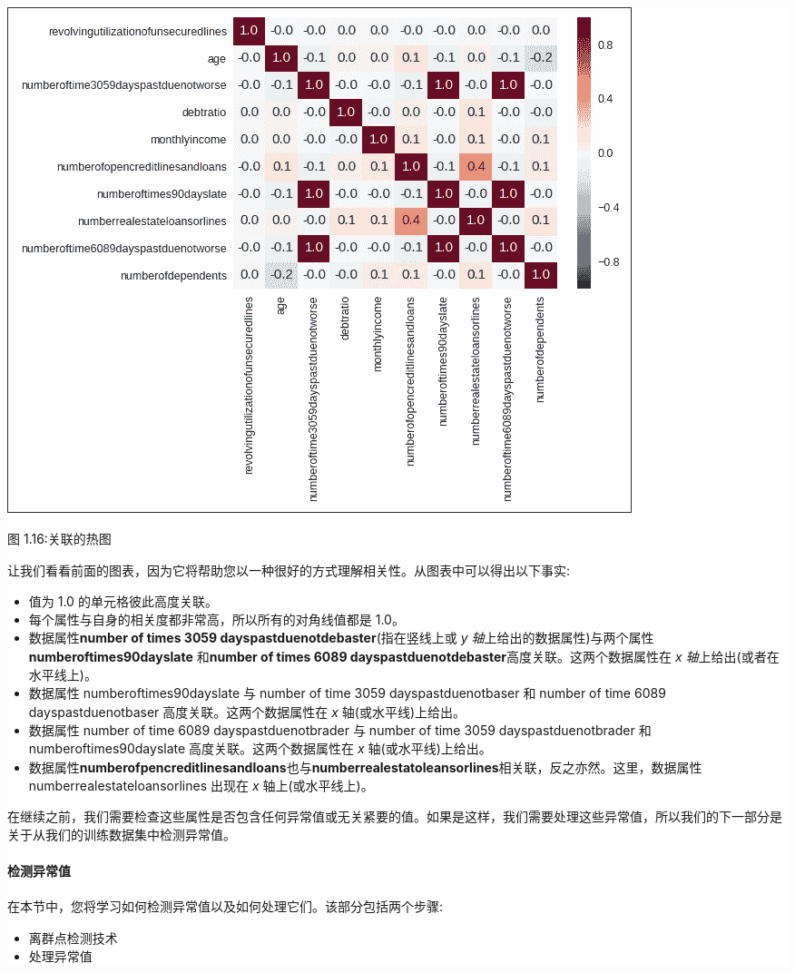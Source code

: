 ![Correlation](img/B08394_01_15.jpg)

图 1.16:关联的热图

让我们看看前面的图表，因为它将帮助您以一种很好的方式理解相关性。从图表中可以得出以下事实:

*   值为 1.0 的单元格彼此高度关联。
*   每个属性与自身的相关度都非常高，所以所有的对角线值都是 1.0。
*   数据属性**number of times 3059 dayspastduenotdebaster**(指在竖线上或 *y* *轴*上给出的数据属性)与两个属性 **numberoftimes90dayslate** 和**number of times 6089 dayspastduenotdebaster**高度关联。这两个数据属性在 *x* *轴*上给出(或者在水平线上)。
*   数据属性 numberoftimes90dayslate 与 number of time 3059 dayspastduenotbaser 和 number of time 6089 dayspastduenotbaser 高度关联。这两个数据属性在 *x* 轴(或水平线)上给出。
*   数据属性 number of time 6089 dayspastduenotbrader 与 number of time 3059 dayspastduenotbrader 和 numberoftimes90dayslate 高度关联。这两个数据属性在 *x* 轴(或水平线)上给出。
*   数据属性**numberofpencreditlinesandloans**也与**numberrealestatoleansorlines**相关联，反之亦然。这里，数据属性 numberrealestateloansorlines 出现在 *x* 轴上(或水平线上)。

在继续之前，我们需要检查这些属性是否包含任何异常值或无关紧要的值。如果是这样，我们需要处理这些异常值，所以我们的下一部分是关于从我们的训练数据集中检测异常值。

#### 检测异常值

在本节中，您将学习如何检测异常值以及如何处理它们。该部分包括两个步骤:

*   离群点检测技术
*   处理异常值
